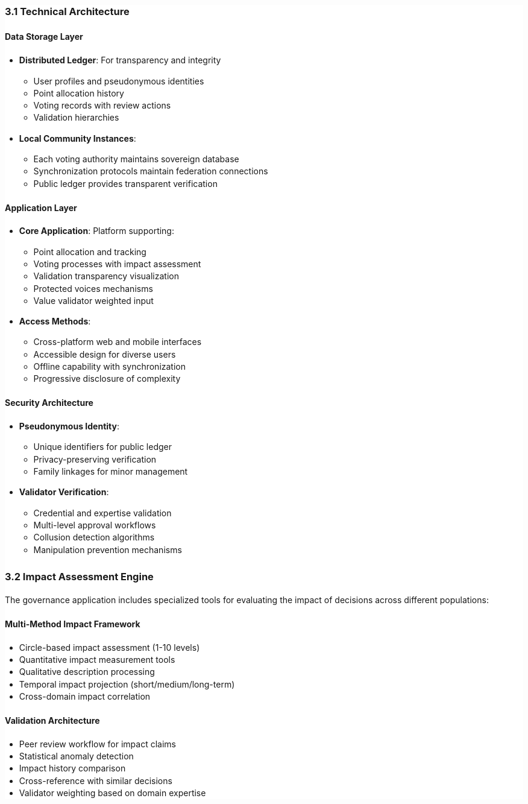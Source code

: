 ### 3.1 Technical Architecture

#### Data Storage Layer
- **Distributed Ledger**: For transparency and integrity
  - User profiles and pseudonymous identities
  - Point allocation history
  - Voting records with review actions
  - Validation hierarchies
  
- **Local Community Instances**:
  - Each voting authority maintains sovereign database
  - Synchronization protocols maintain federation connections
  - Public ledger provides transparent verification

#### Application Layer
- **Core Application**: Platform supporting:
  - Point allocation and tracking
  - Voting processes with impact assessment
  - Validation transparency visualization
  - Protected voices mechanisms
  - Value validator weighted input
  
- **Access Methods**: 
  - Cross-platform web and mobile interfaces
  - Accessible design for diverse users
  - Offline capability with synchronization
  - Progressive disclosure of complexity

#### Security Architecture
- **Pseudonymous Identity**:
  - Unique identifiers for public ledger
  - Privacy-preserving verification
  - Family linkages for minor management
  
- **Validator Verification**:
  - Credential and expertise validation
  - Multi-level approval workflows
  - Collusion detection algorithms
  - Manipulation prevention mechanisms

### 3.2 Impact Assessment Engine

The governance application includes specialized tools for evaluating the impact of decisions across different populations:

#### Multi-Method Impact Framework
- Circle-based impact assessment (1-10 levels)
- Quantitative impact measurement tools
- Qualitative description processing
- Temporal impact projection (short/medium/long-term)
- Cross-domain impact correlation

#### Validation Architecture
- Peer review workflow for impact claims
- Statistical anomaly detection
- Impact history comparison
- Cross-reference with similar decisions
- Validator weighting based on domain expertise
